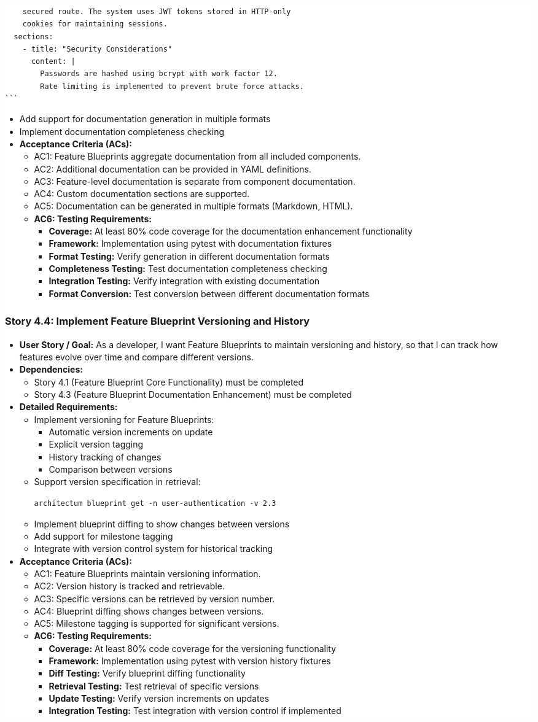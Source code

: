         secured route. The system uses JWT tokens stored in HTTP-only
        cookies for maintaining sessions.
      sections:
        - title: "Security Considerations"
          content: |
            Passwords are hashed using bcrypt with work factor 12.
            Rate limiting is implemented to prevent brute force attacks.
    ```
  - Add support for documentation generation in multiple formats
  - Implement documentation completeness checking
- **Acceptance Criteria (ACs):**
  - AC1: Feature Blueprints aggregate documentation from all included components.
  - AC2: Additional documentation can be provided in YAML definitions.
  - AC3: Feature-level documentation is separate from component documentation.
  - AC4: Custom documentation sections are supported.
  - AC5: Documentation can be generated in multiple formats (Markdown, HTML).
  - **AC6: Testing Requirements:**
    - **Coverage:** At least 80% code coverage for the documentation enhancement functionality
    - **Framework:** Implementation using pytest with documentation fixtures
    - **Format Testing:** Verify generation in different documentation formats
    - **Completeness Testing:** Test documentation completeness checking
    - **Integration Testing:** Verify integration with existing documentation
    - **Format Conversion:** Test conversion between different documentation formats

### Story 4.4: Implement Feature Blueprint Versioning and History

- **User Story / Goal:** As a developer, I want Feature Blueprints to maintain versioning and history, so that I can track how features evolve over time and compare different versions.
- **Dependencies:**
  - Story 4.1 (Feature Blueprint Core Functionality) must be completed
  - Story 4.3 (Feature Blueprint Documentation Enhancement) must be completed
- **Detailed Requirements:**
  - Implement versioning for Feature Blueprints:
    - Automatic version increments on update
    - Explicit version tagging
    - History tracking of changes
    - Comparison between versions
  - Support version specification in retrieval:
    ```
    architectum blueprint get -n user-authentication -v 2.3
    ```
  - Implement blueprint diffing to show changes between versions
  - Add support for milestone tagging
  - Integrate with version control system for historical tracking
- **Acceptance Criteria (ACs):**
  - AC1: Feature Blueprints maintain versioning information.
  - AC2: Version history is tracked and retrievable.
  - AC3: Specific versions can be retrieved by version number.
  - AC4: Blueprint diffing shows changes between versions.
  - AC5: Milestone tagging is supported for significant versions.
  - **AC6: Testing Requirements:**
    - **Coverage:** At least 80% code coverage for the versioning functionality
    - **Framework:** Implementation using pytest with version history fixtures
    - **Diff Testing:** Verify blueprint diffing functionality
    - **Retrieval Testing:** Test retrieval of specific versions
    - **Update Testing:** Verify version increments on updates
    - **Integration Testing:** Test integration with version control if implemented
